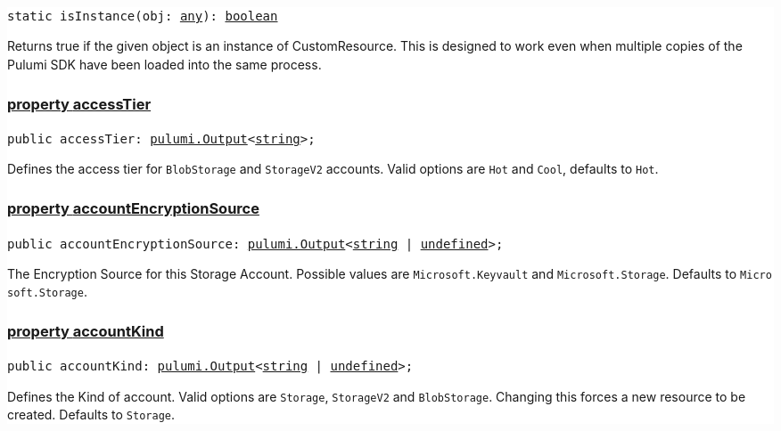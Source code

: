 <pre class="highlight"><span class='kd'>static </span>isInstance(obj: <span class='kd'><a href='https://www.typescriptlang.org/docs/handbook/basic-types.html#any'>any</a></span>): <span class='kd'><a href='https://developer.mozilla.org/en-US/docs/Web/JavaScript/Reference/Global_Objects/Boolean'>boolean</a></span></pre>


Returns true if the given object is an instance of CustomResource.  This is designed to work even when
multiple copies of the Pulumi SDK have been loaded into the same process.

</div>
<h3 class="pdoc-member-header" id="Account-accessTier">
<a class="pdoc-child-name" href="https://github.com/pulumi/pulumi-azure/blob/master/sdk/nodejs/storage/account.ts#L84">property <b>accessTier</b></a>
</h3>
<div class="pdoc-member-contents" markdown="1">
<pre class="highlight"><span class='kd'>public </span>accessTier: <a href='https://pulumi.io/reference/pkg/nodejs/@pulumi/pulumi/#Output'>pulumi.Output</a>&lt;<span class='kd'><a href='https://developer.mozilla.org/en-US/docs/Web/JavaScript/Reference/Global_Objects/String'>string</a></span>&gt;;</pre>

Defines the access tier for `BlobStorage` and `StorageV2` accounts. Valid options are `Hot` and `Cool`, defaults to `Hot`.

</div>
<h3 class="pdoc-member-header" id="Account-accountEncryptionSource">
<a class="pdoc-child-name" href="https://github.com/pulumi/pulumi-azure/blob/master/sdk/nodejs/storage/account.ts#L88">property <b>accountEncryptionSource</b></a>
</h3>
<div class="pdoc-member-contents" markdown="1">
<pre class="highlight"><span class='kd'>public </span>accountEncryptionSource: <a href='https://pulumi.io/reference/pkg/nodejs/@pulumi/pulumi/#Output'>pulumi.Output</a>&lt;<span class='kd'><a href='https://developer.mozilla.org/en-US/docs/Web/JavaScript/Reference/Global_Objects/String'>string</a></span> | <span class='kd'><a href='https://developer.mozilla.org/en-US/docs/Web/JavaScript/Reference/Global_Objects/undefined'>undefined</a></span>&gt;;</pre>

The Encryption Source for this Storage Account. Possible values are `Microsoft.Keyvault` and `Microsoft.Storage`. Defaults to `Microsoft.Storage`.

</div>
<h3 class="pdoc-member-header" id="Account-accountKind">
<a class="pdoc-child-name" href="https://github.com/pulumi/pulumi-azure/blob/master/sdk/nodejs/storage/account.ts#L94">property <b>accountKind</b></a>
</h3>
<div class="pdoc-member-contents" markdown="1">
<pre class="highlight"><span class='kd'>public </span>accountKind: <a href='https://pulumi.io/reference/pkg/nodejs/@pulumi/pulumi/#Output'>pulumi.Output</a>&lt;<span class='kd'><a href='https://developer.mozilla.org/en-US/docs/Web/JavaScript/Reference/Global_Objects/String'>string</a></span> | <span class='kd'><a href='https://developer.mozilla.org/en-US/docs/Web/JavaScript/Reference/Global_Objects/undefined'>undefined</a></span>&gt;;</pre>

Defines the Kind of account. Valid options are `Storage`,
`StorageV2` and `BlobStorage`. Changing this forces a new resource to be created.
Defaults to `Storage`.
